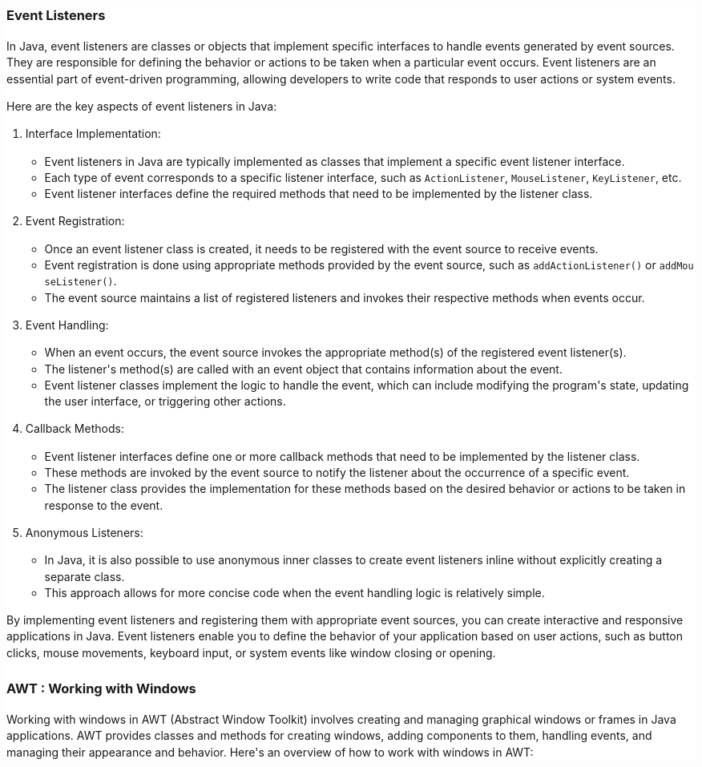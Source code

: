 ### Event Listeners

In Java, event listeners are classes or objects that implement specific interfaces to handle events generated by event sources. They are responsible for defining the behavior or actions to be taken when a particular event occurs. Event listeners are an essential part of event-driven programming, allowing developers to write code that responds to user actions or system events.

Here are the key aspects of event listeners in Java:

1. Interface Implementation:
   - Event listeners in Java are typically implemented as classes that implement a specific event listener interface.
   - Each type of event corresponds to a specific listener interface, such as `ActionListener`, `MouseListener`, `KeyListener`, etc.
   - Event listener interfaces define the required methods that need to be implemented by the listener class.

2. Event Registration:
   - Once an event listener class is created, it needs to be registered with the event source to receive events.
   - Event registration is done using appropriate methods provided by the event source, such as `addActionListener()` or `addMouseListener()`.
   - The event source maintains a list of registered listeners and invokes their respective methods when events occur.

3. Event Handling:
   - When an event occurs, the event source invokes the appropriate method(s) of the registered event listener(s).
   - The listener's method(s) are called with an event object that contains information about the event.
   - Event listener classes implement the logic to handle the event, which can include modifying the program's state, updating the user interface, or triggering other actions.

4. Callback Methods:
   - Event listener interfaces define one or more callback methods that need to be implemented by the listener class.
   - These methods are invoked by the event source to notify the listener about the occurrence of a specific event.
   - The listener class provides the implementation for these methods based on the desired behavior or actions to be taken in response to the event.

5. Anonymous Listeners:
   - In Java, it is also possible to use anonymous inner classes to create event listeners inline without explicitly creating a separate class.
   - This approach allows for more concise code when the event handling logic is relatively simple.

By implementing event listeners and registering them with appropriate event sources, you can create interactive and responsive applications in Java. Event listeners enable you to define the behavior of your application based on user actions, such as button clicks, mouse movements, keyboard input, or system events like window closing or opening.

### AWT : Working with Windows

Working with windows in AWT (Abstract Window Toolkit) involves creating and managing graphical windows or frames in Java applications. AWT provides classes and methods for creating windows, adding components to them, handling events, and managing their appearance and behavior. Here's an overview of how to work with windows in AWT:
